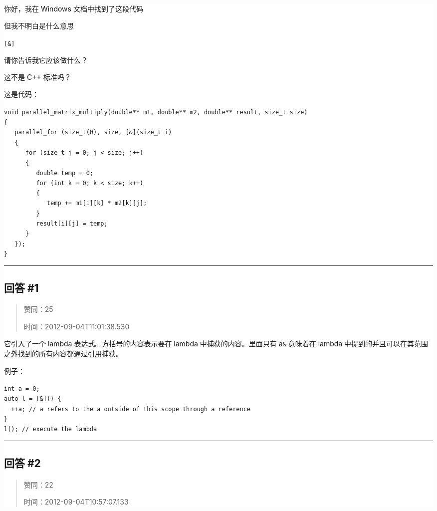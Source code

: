 你好，我在 Windows 文档中找到了这段代码

但我不明白是什么意思

```
[&] 
```

请你告诉我它应该做什么？

这不是 C++ 标准吗？

这是代码：

```
void parallel_matrix_multiply(double** m1, double** m2, double** result, size_t size)
{
   parallel_for (size_t(0), size, [&](size_t i)
   {
      for (size_t j = 0; j < size; j++)
      {
         double temp = 0;
         for (int k = 0; k < size; k++)
         {
            temp += m1[i][k] * m2[k][j];
         }
         result[i][j] = temp;
      }
   });
} 
```

* * *

## 回答 #1

> 赞同：25
> 
> 时间：2012-09-04T11:01:38.530

它引入了一个 lambda 表达式。方括号的内容表示要在 lambda 中捕获的内容。里面只有 a`&` 意味着在 lambda 中提到的并且可以在其范围之外找到的所有内容都通过引用捕获。

例子：

```
int a = 0;
auto l = [&]() { 
  ++a; // a refers to the a outside of this scope through a reference
}
l(); // execute the lambda 
```

* * *

## 回答 #2

> 赞同：22
> 
> 时间：2012-09-04T10:57:07.133
